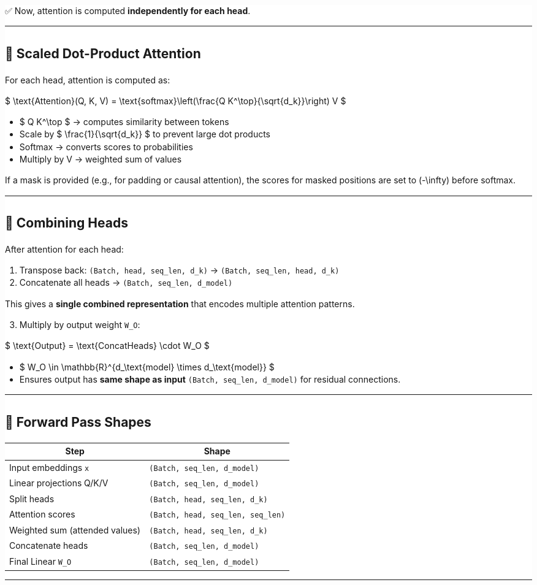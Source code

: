 ✅ Now, attention is computed **independently for each head**.

---

## 🔹 Scaled Dot-Product Attention

For each head, attention is computed as:

$
\text{Attention}(Q, K, V) = \text{softmax}\left(\frac{Q K^\top}{\sqrt{d_k}}\right) V
$

* $ Q K^\top $ → computes similarity between tokens
* Scale by $ \frac{1}{\sqrt{d_k}} $ to prevent large dot products
* Softmax → converts scores to probabilities
* Multiply by V → weighted sum of values

If a mask is provided (e.g., for padding or causal attention), the scores for masked positions are set to (-\infty) before softmax.

---

## 🔹 Combining Heads

After attention for each head:

1. Transpose back: `(Batch, head, seq_len, d_k)` → `(Batch, seq_len, head, d_k)`
2. Concatenate all heads → `(Batch, seq_len, d_model)`

This gives a **single combined representation** that encodes multiple attention patterns.

3. Multiply by output weight `W_O`:

$
\text{Output} = \text{ConcatHeads} \cdot W_O
$

* $ W_O \in \mathbb{R}^{d_\text{model} \times d_\text{model}} $
* Ensures output has **same shape as input** `(Batch, seq_len, d_model)` for residual connections.

---

## 🔹 Forward Pass Shapes

| Step                           | Shape                             |
| ------------------------------ | --------------------------------- |
| Input embeddings `x`           | `(Batch, seq_len, d_model)`       |
| Linear projections Q/K/V       | `(Batch, seq_len, d_model)`       |
| Split heads                    | `(Batch, head, seq_len, d_k)`     |
| Attention scores               | `(Batch, head, seq_len, seq_len)` |
| Weighted sum (attended values) | `(Batch, head, seq_len, d_k)`     |
| Concatenate heads              | `(Batch, seq_len, d_model)`       |
| Final Linear `W_O`             | `(Batch, seq_len, d_model)`       |

---
